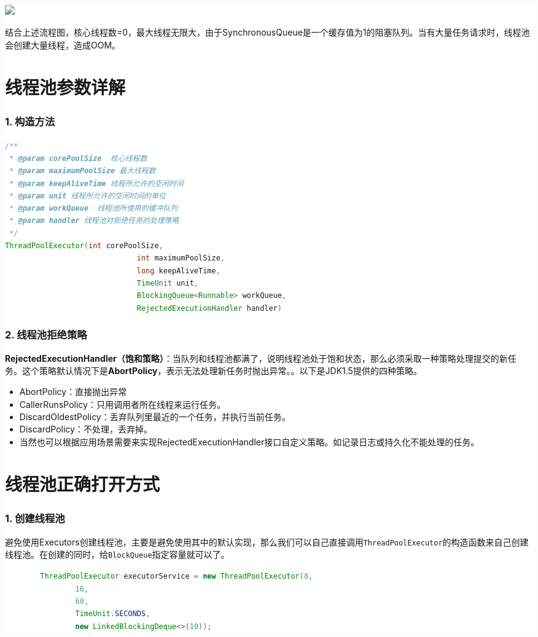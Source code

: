 ![](https://raw.githubusercontent.com/qidian360/oss/master/img/newCachedThreadPool%E6%9E%84%E9%80%A0.png)

结合上述流程图，核心线程数=0，最大线程无限大，由于SynchronousQueue是一个缓存值为1的阻塞队列。当有大量任务请求时，线程池会创建大量线程，造成OOM。



# 线程池参数详解

### 1. 构造方法

```java
/**
 * @param corePoolSize  核心线程数
 * @param maximumPoolSize 最大线程数
 * @param keepAliveTime 线程所允许的空闲时间
 * @param unit 线程所允许的空闲时间的单位
 * @param workQueue  线程池所使用的缓冲队列
 * @param handler 线程池对拒绝任务的处理策略
 */
ThreadPoolExecutor(int corePoolSize,
                              int maximumPoolSize,
                              long keepAliveTime,
                              TimeUnit unit,
                              BlockingQueue<Runnable> workQueue,
                              RejectedExecutionHandler handler)

```



### 2. 线程池拒绝策略

**RejectedExecutionHandler（饱和策略）**：当队列和线程池都满了，说明线程池处于饱和状态，那么必须采取一种策略处理提交的新任务。这个策略默认情况下是**AbortPolicy**，表示无法处理新任务时抛出异常。。以下是JDK1.5提供的四种策略。

- AbortPolicy：直接抛出异常
- CallerRunsPolicy：只用调用者所在线程来运行任务。
- DiscardOldestPolicy：丢弃队列里最近的一个任务，并执行当前任务。
- DiscardPolicy：不处理，丢弃掉。
- 当然也可以根据应用场景需要来实现RejectedExecutionHandler接口自定义策略。如记录日志或持久化不能处理的任务。





# 线程池正确打开方式

### 1. 创建线程池

避免使用Executors创建线程池，主要是避免使用其中的默认实现，那么我们可以自己直接调用`ThreadPoolExecutor`的构造函数来自己创建线程池。在创建的同时，给`BlockQueue`指定容量就可以了。

```java
        ThreadPoolExecutor executorService = new ThreadPoolExecutor(8,
                16,
                60,
                TimeUnit.SECONDS,
                new LinkedBlockingDeque<>(10));
```

